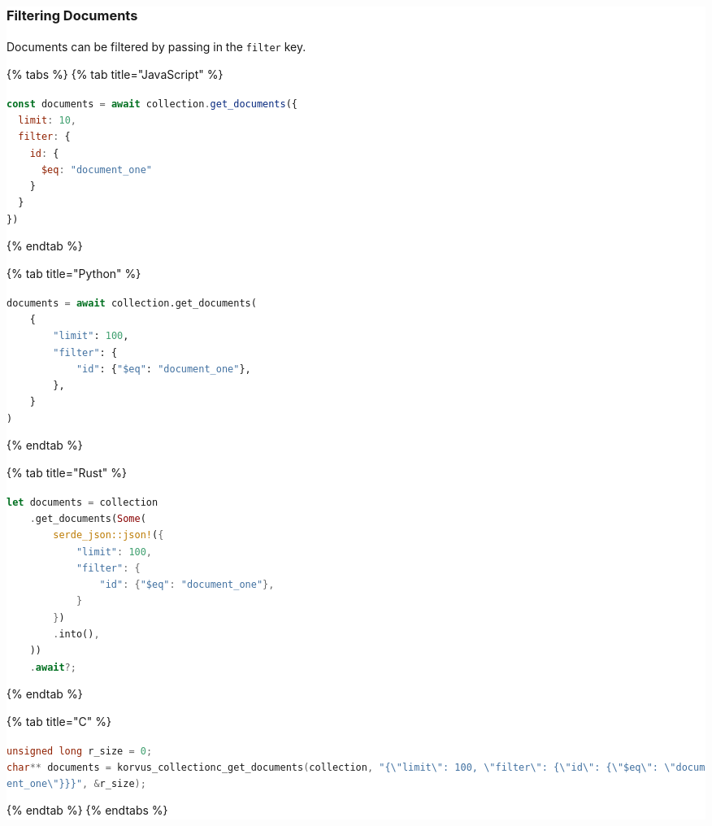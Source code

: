 ### Filtering Documents

Documents can be filtered by passing in the `filter` key.

{% tabs %}
{% tab title="JavaScript" %}
```javascript
const documents = await collection.get_documents({
  limit: 10,
  filter: {
    id: {
      $eq: "document_one"
    }
  }
})
```
{% endtab %}

{% tab title="Python" %}
```python
documents = await collection.get_documents(
    {
        "limit": 100,
        "filter": {
            "id": {"$eq": "document_one"},
        },
    }
)
```
{% endtab %}

{% tab title="Rust" %}
```rust
let documents = collection
    .get_documents(Some(
        serde_json::json!({
            "limit": 100,
            "filter": {
                "id": {"$eq": "document_one"},
            }
        })
        .into(),
    ))
    .await?;
```
{% endtab %}

{% tab title="C" %}
```cpp
unsigned long r_size = 0;
char** documents = korvus_collectionc_get_documents(collection, "{\"limit\": 100, \"filter\": {\"id\": {\"$eq\": \"document_one\"}}}", &r_size);
```
{% endtab %}
{% endtabs %}
